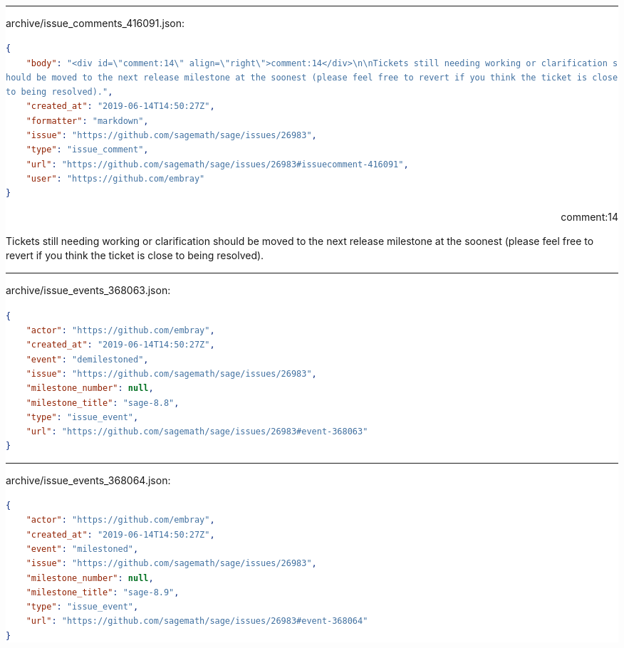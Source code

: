 

---

archive/issue_comments_416091.json:
```json
{
    "body": "<div id=\"comment:14\" align=\"right\">comment:14</div>\n\nTickets still needing working or clarification should be moved to the next release milestone at the soonest (please feel free to revert if you think the ticket is close to being resolved).",
    "created_at": "2019-06-14T14:50:27Z",
    "formatter": "markdown",
    "issue": "https://github.com/sagemath/sage/issues/26983",
    "type": "issue_comment",
    "url": "https://github.com/sagemath/sage/issues/26983#issuecomment-416091",
    "user": "https://github.com/embray"
}
```

<div id="comment:14" align="right">comment:14</div>

Tickets still needing working or clarification should be moved to the next release milestone at the soonest (please feel free to revert if you think the ticket is close to being resolved).



---

archive/issue_events_368063.json:
```json
{
    "actor": "https://github.com/embray",
    "created_at": "2019-06-14T14:50:27Z",
    "event": "demilestoned",
    "issue": "https://github.com/sagemath/sage/issues/26983",
    "milestone_number": null,
    "milestone_title": "sage-8.8",
    "type": "issue_event",
    "url": "https://github.com/sagemath/sage/issues/26983#event-368063"
}
```



---

archive/issue_events_368064.json:
```json
{
    "actor": "https://github.com/embray",
    "created_at": "2019-06-14T14:50:27Z",
    "event": "milestoned",
    "issue": "https://github.com/sagemath/sage/issues/26983",
    "milestone_number": null,
    "milestone_title": "sage-8.9",
    "type": "issue_event",
    "url": "https://github.com/sagemath/sage/issues/26983#event-368064"
}
```
